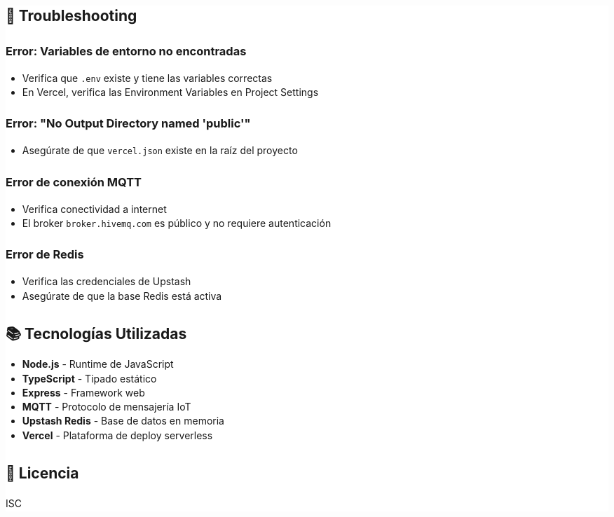 ## 🐛 Troubleshooting

### Error: Variables de entorno no encontradas
- Verifica que `.env` existe y tiene las variables correctas
- En Vercel, verifica las Environment Variables en Project Settings

### Error: "No Output Directory named 'public'"
- Asegúrate de que `vercel.json` existe en la raíz del proyecto

### Error de conexión MQTT
- Verifica conectividad a internet
- El broker `broker.hivemq.com` es público y no requiere autenticación

### Error de Redis
- Verifica las credenciales de Upstash
- Asegúrate de que la base Redis está activa

## 📚 Tecnologías Utilizadas

- **Node.js** - Runtime de JavaScript
- **TypeScript** - Tipado estático
- **Express** - Framework web
- **MQTT** - Protocolo de mensajería IoT
- **Upstash Redis** - Base de datos en memoria
- **Vercel** - Plataforma de deploy serverless

## 📄 Licencia

ISC
